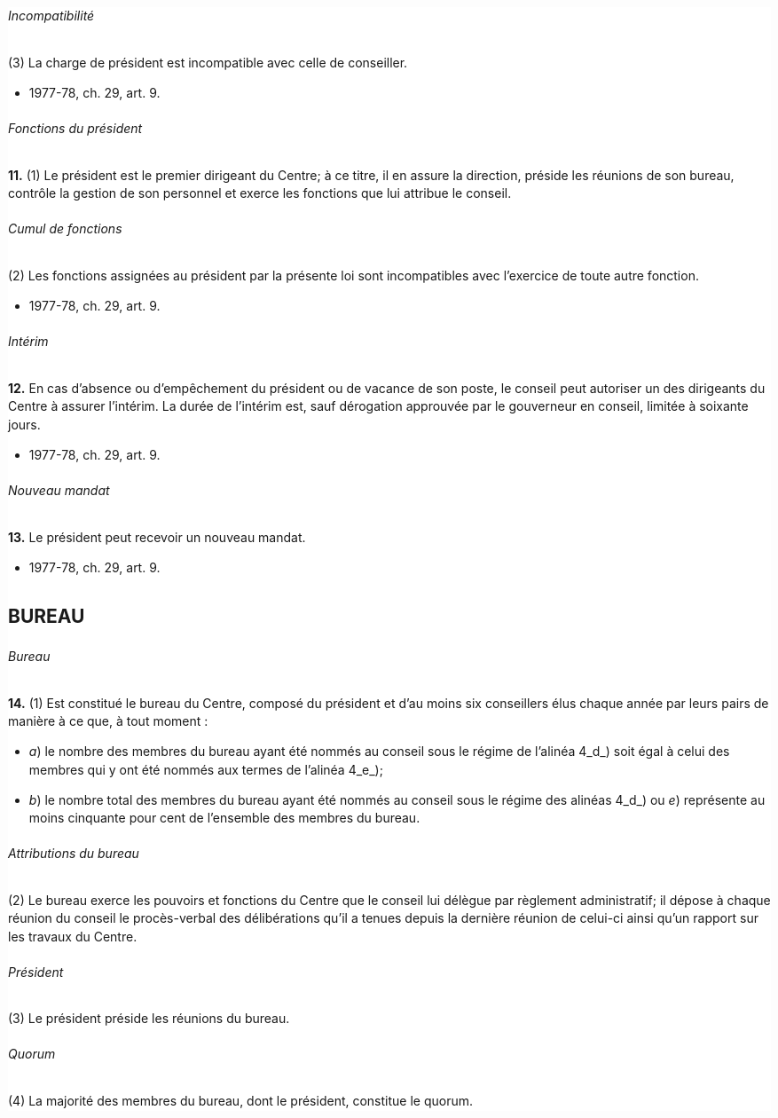 ###### Incompatibilité

(3) La charge de président est incompatible avec celle de conseiller.

  * 1977-78, ch. 29, art. 9.

###### Fonctions du président

**11.** (1) Le président est le premier dirigeant du Centre; à ce titre, il en assure la direction, préside les réunions de son bureau, contrôle la gestion de son personnel et exerce les fonctions que lui attribue le conseil.

###### Cumul de fonctions

(2) Les fonctions assignées au président par la présente loi sont incompatibles avec l’exercice de toute autre fonction.

  * 1977-78, ch. 29, art. 9.

###### Intérim

**12.** En cas d’absence ou d’empêchement du président ou de vacance de son poste, le conseil peut autoriser un des dirigeants du Centre à assurer l’intérim. La durée de l’intérim est, sauf dérogation approuvée par le gouverneur en conseil, limitée à soixante jours.

  * 1977-78, ch. 29, art. 9.

###### Nouveau mandat

**13.** Le président peut recevoir un nouveau mandat.

  * 1977-78, ch. 29, art. 9.

## BUREAU

###### Bureau

**14.** (1) Est constitué le bureau du Centre, composé du président et d’au moins six conseillers élus chaque année par leurs pairs de manière à ce que, à tout moment :

  * _a_) le nombre des membres du bureau ayant été nommés au conseil sous le régime de l’alinéa 4_d_) soit égal à celui des membres qui y ont été nommés aux termes de l’alinéa 4_e_);

  * _b_) le nombre total des membres du bureau ayant été nommés au conseil sous le régime des alinéas 4_d_) ou _e_) représente au moins cinquante pour cent de l’ensemble des membres du bureau.

###### Attributions du bureau

(2) Le bureau exerce les pouvoirs et fonctions du Centre que le conseil lui délègue par règlement administratif; il dépose à chaque réunion du conseil le procès-verbal des délibérations qu’il a tenues depuis la dernière réunion de celui-ci ainsi qu’un rapport sur les travaux du Centre.

###### Président

(3) Le président préside les réunions du bureau.

###### Quorum

(4) La majorité des membres du bureau, dont le président, constitue le quorum.
